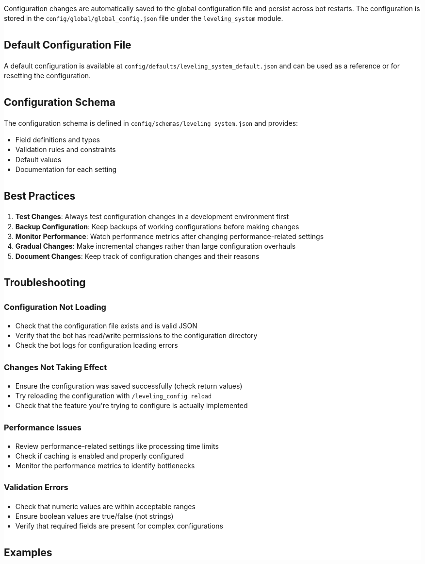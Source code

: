 Configuration changes are automatically saved to the global configuration file and persist across bot restarts. The configuration is stored in the `config/global/global_config.json` file under the `leveling_system` module.

## Default Configuration File

A default configuration is available at `config/defaults/leveling_system_default.json` and can be used as a reference or for resetting the configuration.

## Configuration Schema

The configuration schema is defined in `config/schemas/leveling_system.json` and provides:

- Field definitions and types
- Validation rules and constraints
- Default values
- Documentation for each setting

## Best Practices

1. **Test Changes**: Always test configuration changes in a development environment first
2. **Backup Configuration**: Keep backups of working configurations before making changes
3. **Monitor Performance**: Watch performance metrics after changing performance-related settings
4. **Gradual Changes**: Make incremental changes rather than large configuration overhauls
5. **Document Changes**: Keep track of configuration changes and their reasons

## Troubleshooting

### Configuration Not Loading
- Check that the configuration file exists and is valid JSON
- Verify that the bot has read/write permissions to the configuration directory
- Check the bot logs for configuration loading errors

### Changes Not Taking Effect
- Ensure the configuration was saved successfully (check return values)
- Try reloading the configuration with `/leveling_config reload`
- Check that the feature you're trying to configure is actually implemented

### Performance Issues
- Review performance-related settings like processing time limits
- Check if caching is enabled and properly configured
- Monitor the performance metrics to identify bottlenecks

### Validation Errors
- Check that numeric values are within acceptable ranges
- Ensure boolean values are true/false (not strings)
- Verify that required fields are present for complex configurations

## Examples
